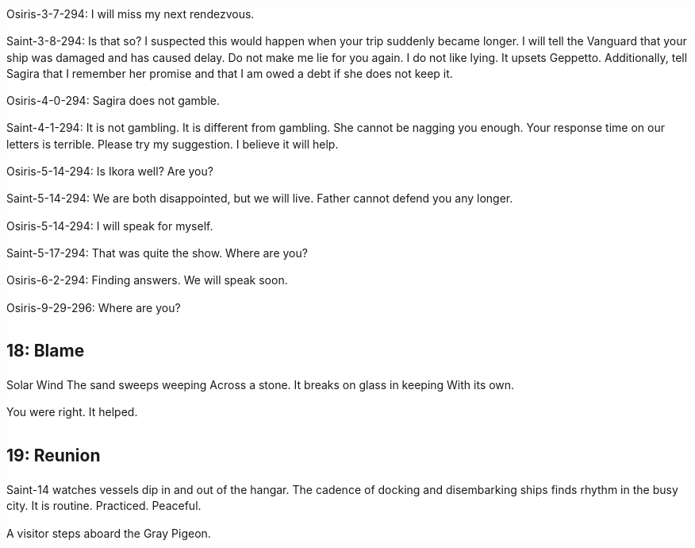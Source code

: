 Osiris-3-7-294:
I will miss my next rendezvous.

Saint-3-8-294:
Is that so? I suspected this would happen when your trip suddenly became longer. I will tell the Vanguard that your ship was damaged and has caused delay. Do not make me lie for you again. I do not like lying. It upsets Geppetto.
Additionally, tell Sagira that I remember her promise and that I am owed a debt if she does not keep it.

Osiris-4-0-294:
Sagira does not gamble.

Saint-4-1-294:
It is not gambling. It is different from gambling. She cannot be nagging you enough. Your response time on our letters is terrible.
Please try my suggestion. I believe it will help.

Osiris-5-14-294:
Is Ikora well? Are you?

Saint-5-14-294:
We are both disappointed, but we will live.
Father cannot defend you any longer. 

Osiris-5-14-294:
I will speak for myself.

Saint-5-17-294:
That was quite the show.
Where are you?

Osiris-6-2-294:
Finding answers.
We will speak soon.

Osiris-9-29-296:
Where are you?

## 18: Blame

Solar Wind
The sand sweeps weeping
Across a stone.
It breaks on glass in keeping
With its own.

You were right.
It helped.

## 19: Reunion

Saint-14 watches vessels dip in and out of the hangar. The cadence of docking and disembarking ships finds rhythm in the busy city. It is routine. Practiced. Peaceful.

A visitor steps aboard the Gray Pigeon.
